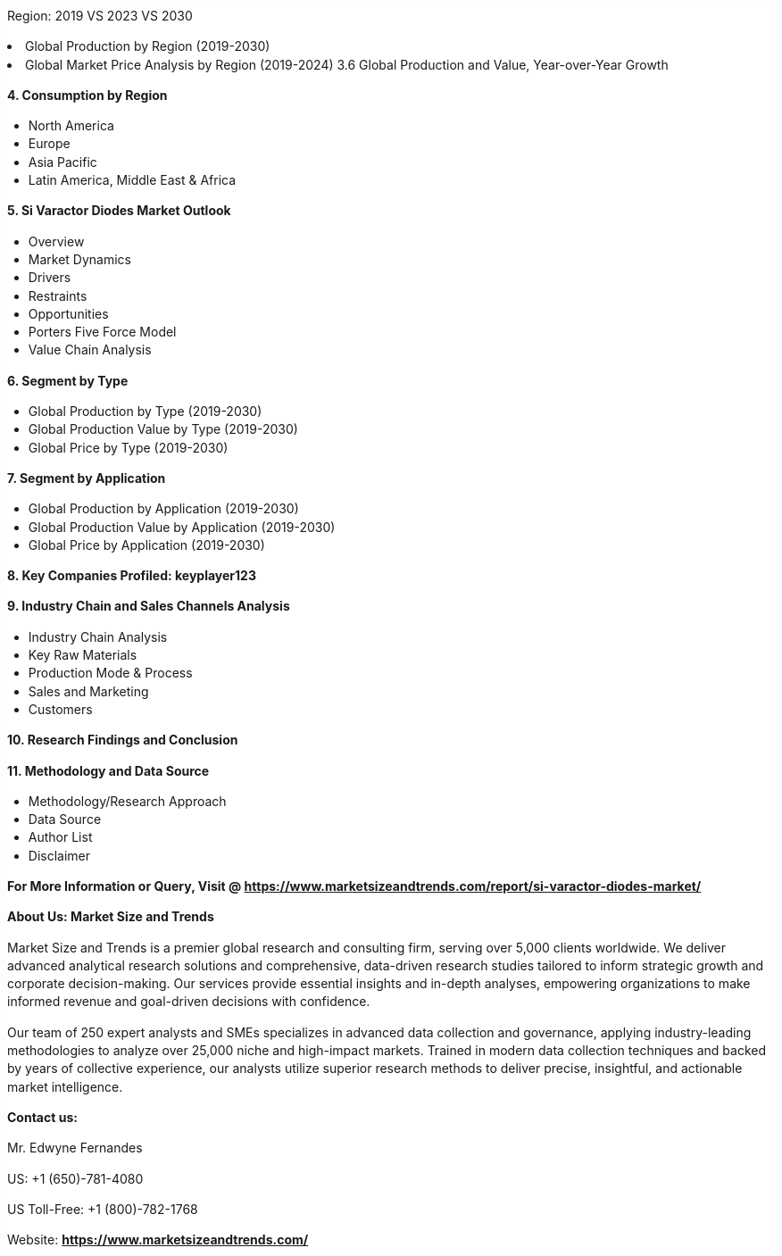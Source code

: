 Region: 2019 VS 2023 VS 2030</li><li>Global Production by Region (2019-2030)</li><li>Global Market Price Analysis by Region (2019-2024) 3.6 Global Production and Value, Year-over-Year Growth</li></ul><p><strong>4. Consumption by Region</strong></p><ul><li>North America</li><li>Europe</li><li>Asia Pacific</li><li>Latin America, Middle East &amp; Africa</li></ul><p><strong>5. Si Varactor Diodes Market Outlook</strong></p><ul><li>Overview</li><li>Market Dynamics</li><li>Drivers</li><li>Restraints</li><li>Opportunities</li><li>Porters Five Force Model</li><li>Value Chain Analysis&nbsp;</li></ul><p><strong>6. Segment by Type</strong></p><ul><li>Global Production by Type (2019-2030)</li><li>Global Production Value by Type (2019-2030)</li><li>Global Price by Type (2019-2030)</li></ul><p><strong>7. Segment by Application</strong></p><ul><li>Global Production by Application (2019-2030)</li><li>Global Production Value by Application (2019-2030)</li><li>Global Price by Application (2019-2030)</li></ul><p><strong>8. Key Companies Profiled: keyplayer123</strong></p><p><strong>9. Industry Chain and Sales Channels Analysis</strong></p><ul><li>Industry Chain Analysis</li><li>Key Raw Materials</li><li>Production Mode &amp; Process</li><li>Sales and Marketing</li><li>Customers</li></ul><p><strong>10. Research Findings and Conclusion</strong></p><p><strong>11. Methodology and Data Source</strong></p><ul><li>Methodology/Research Approach</li><li>Data Source</li><li>Author List</li><li>Disclaimer</li></ul></p><p><strong>For More Information or Query, Visit @ <a href="https://www.marketsizeandtrends.com/report/si-varactor-diodes-market/">https://www.marketsizeandtrends.com/report/si-varactor-diodes-market/</a></strong></p><p><strong>About Us: Market Size and Trends</strong></p><p>Market Size and Trends is a premier global research and consulting firm, serving over 5,000 clients worldwide. We deliver advanced analytical research solutions and comprehensive, data-driven research studies tailored to inform strategic growth and corporate decision-making. Our services provide essential insights and in-depth analyses, empowering organizations to make informed revenue and goal-driven decisions with confidence.</p><p>Our team of 250 expert analysts and SMEs specializes in advanced data collection and governance, applying industry-leading methodologies to analyze over 25,000 niche and high-impact markets. Trained in modern data collection techniques and backed by years of collective experience, our analysts utilize superior research methods to deliver precise, insightful, and actionable market intelligence.</p><p><strong>Contact us:</strong></p><p>Mr. Edwyne Fernandes</p><p>US: +1 (650)-781-4080</p><p>US Toll-Free: +1 (800)-782-1768</p><p>Website: <strong><a href="https://www.marketsizeandtrends.com/">https://www.marketsizeandtrends.com/</a></strong></p>
